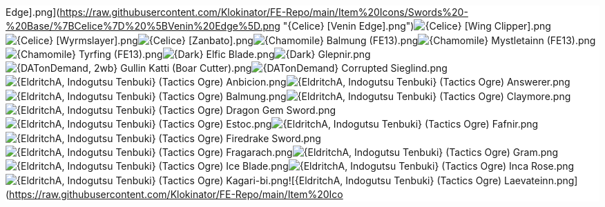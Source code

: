 Edge].png](https://raw.githubusercontent.com/Klokinator/FE-Repo/main/Item%20Icons/Swords%20-%20Base/%7BCelice%7D%20%5BVenin%20Edge%5D.png "{Celice} [Venin Edge].png")![{Celice} [Wing Clipper].png](https://raw.githubusercontent.com/Klokinator/FE-Repo/main/Item%20Icons/Swords%20-%20Base/%7BCelice%7D%20%5BWing%20Clipper%5D.png "{Celice} [Wing Clipper].png")![{Celice} [Wyrmslayer].png](https://raw.githubusercontent.com/Klokinator/FE-Repo/main/Item%20Icons/Swords%20-%20Base/%7BCelice%7D%20%5BWyrmslayer%5D.png "{Celice} [Wyrmslayer].png")![{Celice} [Zanbato].png](https://raw.githubusercontent.com/Klokinator/FE-Repo/main/Item%20Icons/Swords%20-%20Base/%7BCelice%7D%20%5BZanbato%5D.png "{Celice} [Zanbato].png")![{Chamomile} Balmung (FE13).png](https://raw.githubusercontent.com/Klokinator/FE-Repo/main/Item%20Icons/Swords%20-%20Base/%7BChamomile%7D%20Balmung%20(FE13).png "{Chamomile} Balmung (FE13).png")![{Chamomile} Mystletainn (FE13).png](https://raw.githubusercontent.com/Klokinator/FE-Repo/main/Item%20Icons/Swords%20-%20Base/%7BChamomile%7D%20Mystletainn%20(FE13).png "{Chamomile} Mystletainn (FE13).png")![{Chamomile} Tyrfing (FE13).png](https://raw.githubusercontent.com/Klokinator/FE-Repo/main/Item%20Icons/Swords%20-%20Base/%7BChamomile%7D%20Tyrfing%20(FE13).png "{Chamomile} Tyrfing (FE13).png")![{Dark} Elfic Blade.png](https://raw.githubusercontent.com/Klokinator/FE-Repo/main/Item%20Icons/Swords%20-%20Base/%7BDark%7D%20Elfic%20Blade.png "{Dark} Elfic Blade.png")![{Dark} Glepnir.png](https://raw.githubusercontent.com/Klokinator/FE-Repo/main/Item%20Icons/Swords%20-%20Base/%7BDark%7D%20Glepnir.png "{Dark} Glepnir.png")![{DATonDemand, 2wb} Gullin Katti (Boar Cutter).png](https://raw.githubusercontent.com/Klokinator/FE-Repo/main/Item%20Icons/Swords%20-%20Base/%7BDATonDemand,%202wb%7D%20Gullin%20Katti%20(Boar%20Cutter).png "{DATonDemand, 2wb} Gullin Katti (Boar Cutter).png")![{DATonDemand} Corrupted Sieglind.png](https://raw.githubusercontent.com/Klokinator/FE-Repo/main/Item%20Icons/Swords%20-%20Base/%7BDATonDemand%7D%20Corrupted%20Sieglind.png "{DATonDemand} Corrupted Sieglind.png")![{EldritchA, Indogutsu Tenbuki} (Tactics Ogre) Anbicion.png](https://raw.githubusercontent.com/Klokinator/FE-Repo/main/Item%20Icons/Swords%20-%20Base/%7BEldritchA,%20Indogutsu%20Tenbuki%7D%20(Tactics%20Ogre)%20Anbicion.png "{EldritchA, Indogutsu Tenbuki} (Tactics Ogre) Anbicion.png")![{EldritchA, Indogutsu Tenbuki} (Tactics Ogre) Answerer.png](https://raw.githubusercontent.com/Klokinator/FE-Repo/main/Item%20Icons/Swords%20-%20Base/%7BEldritchA,%20Indogutsu%20Tenbuki%7D%20(Tactics%20Ogre)%20Answerer.png "{EldritchA, Indogutsu Tenbuki} (Tactics Ogre) Answerer.png")![{EldritchA, Indogutsu Tenbuki} (Tactics Ogre) Balmung.png](https://raw.githubusercontent.com/Klokinator/FE-Repo/main/Item%20Icons/Swords%20-%20Base/%7BEldritchA,%20Indogutsu%20Tenbuki%7D%20(Tactics%20Ogre)%20Balmung.png "{EldritchA, Indogutsu Tenbuki} (Tactics Ogre) Balmung.png")![{EldritchA, Indogutsu Tenbuki} (Tactics Ogre) Claymore.png](https://raw.githubusercontent.com/Klokinator/FE-Repo/main/Item%20Icons/Swords%20-%20Base/%7BEldritchA,%20Indogutsu%20Tenbuki%7D%20(Tactics%20Ogre)%20Claymore.png "{EldritchA, Indogutsu Tenbuki} (Tactics Ogre) Claymore.png")![{EldritchA, Indogutsu Tenbuki} (Tactics Ogre) Dragon Gem Sword.png](https://raw.githubusercontent.com/Klokinator/FE-Repo/main/Item%20Icons/Swords%20-%20Base/%7BEldritchA,%20Indogutsu%20Tenbuki%7D%20(Tactics%20Ogre)%20Dragon%20Gem%20Sword.png "{EldritchA, Indogutsu Tenbuki} (Tactics Ogre) Dragon Gem Sword.png")![{EldritchA, Indogutsu Tenbuki} (Tactics Ogre) Estoc.png](https://raw.githubusercontent.com/Klokinator/FE-Repo/main/Item%20Icons/Swords%20-%20Base/%7BEldritchA,%20Indogutsu%20Tenbuki%7D%20(Tactics%20Ogre)%20Estoc.png "{EldritchA, Indogutsu Tenbuki} (Tactics Ogre) Estoc.png")![{EldritchA, Indogutsu Tenbuki} (Tactics Ogre) Fafnir.png](https://raw.githubusercontent.com/Klokinator/FE-Repo/main/Item%20Icons/Swords%20-%20Base/%7BEldritchA,%20Indogutsu%20Tenbuki%7D%20(Tactics%20Ogre)%20Fafnir.png "{EldritchA, Indogutsu Tenbuki} (Tactics Ogre) Fafnir.png")![{EldritchA, Indogutsu Tenbuki} (Tactics Ogre) Firedrake Sword.png](https://raw.githubusercontent.com/Klokinator/FE-Repo/main/Item%20Icons/Swords%20-%20Base/%7BEldritchA,%20Indogutsu%20Tenbuki%7D%20(Tactics%20Ogre)%20Firedrake%20Sword.png "{EldritchA, Indogutsu Tenbuki} (Tactics Ogre) Firedrake Sword.png")![{EldritchA, Indogutsu Tenbuki} (Tactics Ogre) Fragarach.png](https://raw.githubusercontent.com/Klokinator/FE-Repo/main/Item%20Icons/Swords%20-%20Base/%7BEldritchA,%20Indogutsu%20Tenbuki%7D%20(Tactics%20Ogre)%20Fragarach.png "{EldritchA, Indogutsu Tenbuki} (Tactics Ogre) Fragarach.png")![{EldritchA, Indogutsu Tenbuki} (Tactics Ogre) Gram.png](https://raw.githubusercontent.com/Klokinator/FE-Repo/main/Item%20Icons/Swords%20-%20Base/%7BEldritchA,%20Indogutsu%20Tenbuki%7D%20(Tactics%20Ogre)%20Gram.png "{EldritchA, Indogutsu Tenbuki} (Tactics Ogre) Gram.png")![{EldritchA, Indogutsu Tenbuki} (Tactics Ogre) Ice Blade.png](https://raw.githubusercontent.com/Klokinator/FE-Repo/main/Item%20Icons/Swords%20-%20Base/%7BEldritchA,%20Indogutsu%20Tenbuki%7D%20(Tactics%20Ogre)%20Ice%20Blade.png "{EldritchA, Indogutsu Tenbuki} (Tactics Ogre) Ice Blade.png")![{EldritchA, Indogutsu Tenbuki} (Tactics Ogre) Inca Rose.png](https://raw.githubusercontent.com/Klokinator/FE-Repo/main/Item%20Icons/Swords%20-%20Base/%7BEldritchA,%20Indogutsu%20Tenbuki%7D%20(Tactics%20Ogre)%20Inca%20Rose.png "{EldritchA, Indogutsu Tenbuki} (Tactics Ogre) Inca Rose.png")![{EldritchA, Indogutsu Tenbuki} (Tactics Ogre) Kagari-bi.png](https://raw.githubusercontent.com/Klokinator/FE-Repo/main/Item%20Icons/Swords%20-%20Base/%7BEldritchA,%20Indogutsu%20Tenbuki%7D%20(Tactics%20Ogre)%20Kagari-bi.png "{EldritchA, Indogutsu Tenbuki} (Tactics Ogre)
Kagari-bi.png")![{EldritchA, Indogutsu Tenbuki} (Tactics Ogre) Laevateinn.png](https://raw.githubusercontent.com/Klokinator/FE-Repo/main/Item%20Ico